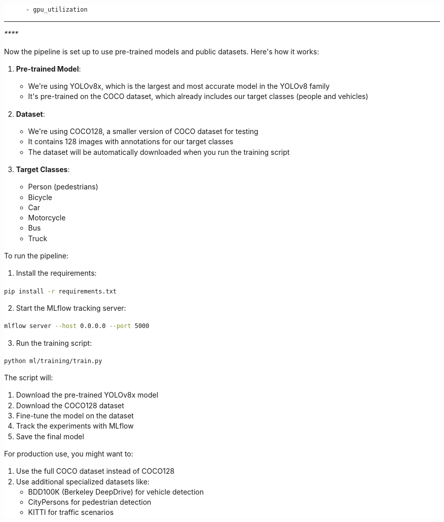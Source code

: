 ```diff
      - gpu_utilization
```

---

_****_

Now the pipeline is set up to use pre-trained models and public datasets. Here's how it works:

1. **Pre-trained Model**: 
   - We're using YOLOv8x, which is the largest and most accurate model in the YOLOv8 family
   - It's pre-trained on the COCO dataset, which already includes our target classes (people and vehicles)

2. **Dataset**:
   - We're using COCO128, a smaller version of COCO dataset for testing
   - It contains 128 images with annotations for our target classes
   - The dataset will be automatically downloaded when you run the training script

3. **Target Classes**:
   - Person (pedestrians)
   - Bicycle
   - Car
   - Motorcycle
   - Bus
   - Truck

To run the pipeline:

1. Install the requirements:
```bash
pip install -r requirements.txt
```

2. Start the MLflow tracking server:
```bash
mlflow server --host 0.0.0.0 --port 5000
```

3. Run the training script:
```bash
python ml/training/train.py
```

The script will:
1. Download the pre-trained YOLOv8x model
2. Download the COCO128 dataset
3. Fine-tune the model on the dataset
4. Track the experiments with MLflow
5. Save the final model

For production use, you might want to:

1. Use the full COCO dataset instead of COCO128
2. Use additional specialized datasets like:
   - BDD100K (Berkeley DeepDrive) for vehicle detection
   - CityPersons for pedestrian detection
   - KITTI for traffic scenarios

